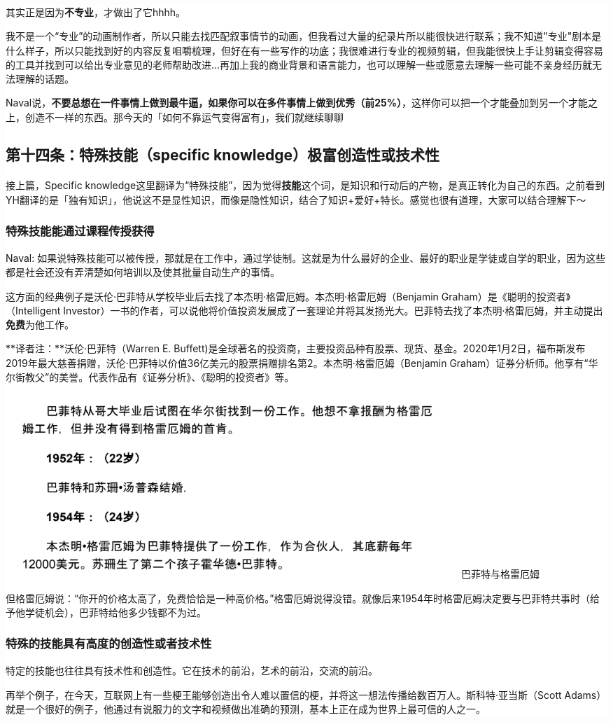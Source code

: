 其实正是因为**不专业**，才做出了它hhhh。

我不是一个“专业”的动画制作者，所以只能去找匹配叙事情节的动画，但我看过大量的纪录片所以能很快进行联系；我不知道"专业"剧本是什么样子，所以只能找到好的内容反复咀嚼梳理，但好在有一些写作的功底；我很难进行专业的视频剪辑，但我能很快上手让剪辑变得容易的工具并找到可以给出专业意见的老师帮助改进...再加上我的商业背景和语言能力，也可以理解一些或愿意去理解一些可能不亲身经历就无法理解的话题。

Naval说，**不要总想在一件事情上做到最牛逼，如果你可以在多件事情上做到优秀（前25%）**，这样你可以把一个才能叠加到另一个才能之上，创造不一样的东西。那今天的「如何不靠运气变得富有」，我们就继续聊聊

## 第十四条：特殊技能（specific knowledge）极富创造性或技术性
接上篇，Specific knowledge这里翻译为“特殊技能”，因为觉得**技能**这个词，是知识和行动后的产物，是真正转化为自己的东西。之前看到YH翻译的是「独有知识」，他说这不是显性知识，而像是隐性知识，结合了知识+爱好+特长。感觉也很有道理，大家可以结合理解下～

### 特殊技能能通过课程传授获得
Naval: 如果说特殊技能可以被传授，那就是在工作中，通过学徒制。这就是为什么最好的企业、最好的职业是学徒或自学的职业，因为这些都是社会还没有弄清楚如何培训以及使其批量自动生产的事情。

这方面的经典例子是沃伦·巴菲特从学校毕业后去找了本杰明·格雷厄姆。本杰明·格雷厄姆（Benjamin Graham）是《聪明的投资者》（Intelligent Investor）一书的作者，可以说他将价值投资发展成了一套理论并将其发扬光大。巴菲特去找了本杰明·格雷厄姆，并主动提出**免费**为他工作。

**译者注：**沃伦·巴菲特（Warren E. Buffett)是全球著名的投资商，主要投资品种有股票、现货、基金。2020年1月2日，福布斯发布2019年最大慈善捐赠，沃伦·巴菲特以价值36亿美元的股票捐赠排名第2。本杰明·格雷厄姆（Benjamin Graham）证券分析师。他享有“华尔街教父”的美誉。代表作品有《证券分析》、《聪明的投资者》等。

![图片](/assets/2020/02/20/3.png) 
巴菲特与格雷厄姆

但格雷厄姆说：“你开的价格太高了，免费恰恰是一种高价格。”格雷厄姆说得没错。就像后来1954年时格雷厄姆决定要与巴菲特共事时（给予他学徒机会），巴菲特给他多少钱都不为过。

### 特殊的技能具有高度的创造性或者技术性
特定的技能也往往具有技术性和创造性。它在技术的前沿，艺术的前沿，交流的前沿。

再举个例子，在今天，互联网上有一些梗王能够创造出令人难以置信的梗，并将这一想法传播给数百万人。斯科特·亚当斯（Scott Adams）就是一个很好的例子，他通过有说服力的文字和视频做出准确的预测，基本上正在成为世界上最可信的人之一。
